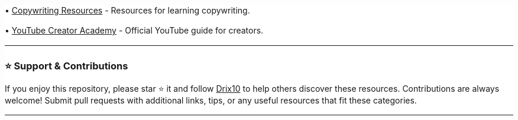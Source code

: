 • [Copywriting Resources](https://copyblogger.com/copywriting-101/) - Resources for learning copywriting.

• [YouTube Creator Academy](https://creatoracademy.youtube.com/) - Official YouTube guide for creators.


---

### ⭐️ Support & Contributions

If you enjoy this repository, please star ⭐️ it and follow [Drix10](https://github.com/Drix10) to help others discover these resources. Contributions are always welcome! Submit pull requests with additional links, tips, or any useful resources that fit these categories.

---